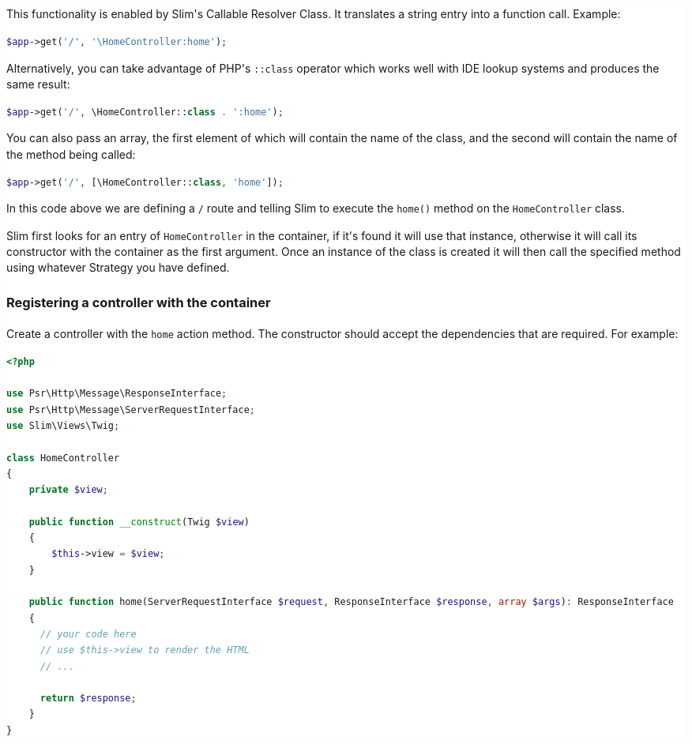 This functionality is enabled by Slim's Callable Resolver Class. It translates a string entry into a function call.
Example:

```php
$app->get('/', '\HomeController:home');
```

Alternatively, you can take advantage of PHP's `::class` operator which works well with IDE lookup systems and produces the same result:

```php
$app->get('/', \HomeController::class . ':home');
```

You can also pass an array, the first element of which will contain the name of the class, and the second will contain the name of the method being called:
```php
$app->get('/', [\HomeController::class, 'home']);
```

In this code above we are defining a `/` route and telling Slim to execute the `home()` method on the `HomeController` class.

Slim first looks for an entry of `HomeController` in the container, if it's found it will use that instance, otherwise it will call its constructor with the container as the first argument. Once an instance of the class is created it will then call the specified method using whatever Strategy you have defined.

### Registering a controller with the container

Create a controller with the `home` action method. The constructor should accept
the dependencies that are required. For example:

```php
<?php

use Psr\Http\Message\ResponseInterface;
use Psr\Http\Message\ServerRequestInterface;
use Slim\Views\Twig;

class HomeController
{
    private $view;

    public function __construct(Twig $view)
    {
        $this->view = $view;
    }
    
    public function home(ServerRequestInterface $request, ResponseInterface $response, array $args): ResponseInterface
    {
      // your code here
      // use $this->view to render the HTML
      // ...
      
      return $response;
    }
}
```
